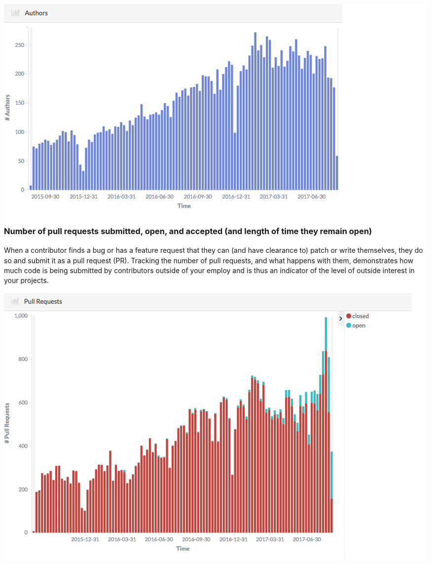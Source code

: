 ![Kubernetes contributors (git-author) over time](images/measuring-your-open-source-program2.png)

### Number of pull requests submitted, open, and accepted (and length of time they remain open)

When a contributor finds a bug or has a feature request that they can (and have clearance to) patch or write themselves, they do so and submit it as a pull request (PR). Tracking the number of pull requests, and what happens with them, demonstrates how much code is being submitted by contributors outside of your employ and is thus an indicator of the level of outside interest in your projects. 

![Kubernetes tracks open and closed pull requests over time using Bitergia Analytics.](images/measuring-your-open-source-program3.png)
